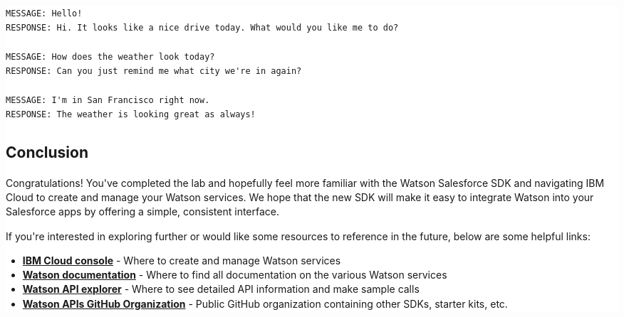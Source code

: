 ```
MESSAGE: Hello!
RESPONSE: Hi. It looks like a nice drive today. What would you like me to do?

MESSAGE: How does the weather look today?
RESPONSE: Can you just remind me what city we're in again?

MESSAGE: I'm in San Francisco right now.
RESPONSE: The weather is looking great as always!
```

## Conclusion
Congratulations! You've completed the lab and hopefully feel more familiar with the Watson Salesforce SDK and navigating IBM Cloud to create and manage your Watson services. We hope that the new SDK will make it easy to integrate Watson into your Salesforce apps by offering a simple, consistent interface.

If you're interested in exploring further or would like some resources to reference in the future, below are some helpful links:

- [**IBM Cloud console**](https://console.bluemix.net/) - Where to create and manage Watson services
- [**Watson documentation**](https://console.bluemix.net/developer/watson/documentation) - Where to find all documentation on the various Watson services
- [**Watson API explorer**](https://watson-api-explorer.mybluemix.net/) - Where to see detailed API information and make sample calls
- [**Watson APIs GitHub Organization**](https://github.com/watson-developer-cloud) - Public GitHub organization containing other SDKs, starter kits, etc.